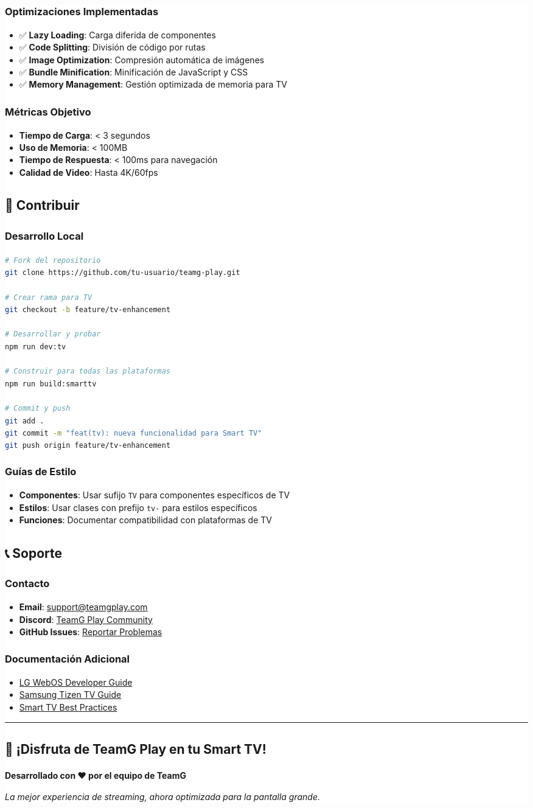 ### Optimizaciones Implementadas
- ✅ **Lazy Loading**: Carga diferida de componentes
- ✅ **Code Splitting**: División de código por rutas
- ✅ **Image Optimization**: Compresión automática de imágenes
- ✅ **Bundle Minification**: Minificación de JavaScript y CSS
- ✅ **Memory Management**: Gestión optimizada de memoria para TV

### Métricas Objetivo
- **Tiempo de Carga**: < 3 segundos
- **Uso de Memoria**: < 100MB
- **Tiempo de Respuesta**: < 100ms para navegación
- **Calidad de Video**: Hasta 4K/60fps

## 🤝 Contribuir

### Desarrollo Local
```bash
# Fork del repositorio
git clone https://github.com/tu-usuario/teamg-play.git

# Crear rama para TV
git checkout -b feature/tv-enhancement

# Desarrollar y probar
npm run dev:tv

# Construir para todas las plataformas
npm run build:smarttv

# Commit y push
git add .
git commit -m "feat(tv): nueva funcionalidad para Smart TV"
git push origin feature/tv-enhancement
```

### Guías de Estilo
- **Componentes**: Usar sufijo `TV` para componentes específicos de TV
- **Estilos**: Usar clases con prefijo `tv-` para estilos específicos
- **Funciones**: Documentar compatibilidad con plataformas de TV

## 📞 Soporte

### Contacto
- **Email**: support@teamgplay.com
- **Discord**: [TeamG Play Community](https://discord.gg/teamgplay)
- **GitHub Issues**: [Reportar Problemas](https://github.com/teamg/teamg-play/issues)

### Documentación Adicional
- [LG WebOS Developer Guide](https://webostv.developer.lge.com/)
- [Samsung Tizen TV Guide](https://developer.samsung.com/smarttv)
- [Smart TV Best Practices](https://developer.mozilla.org/en-US/docs/Web/Guide/TV)

---

## 🎉 ¡Disfruta de TeamG Play en tu Smart TV!

**Desarrollado con ❤️ por el equipo de TeamG**

*La mejor experiencia de streaming, ahora optimizada para la pantalla grande.*
